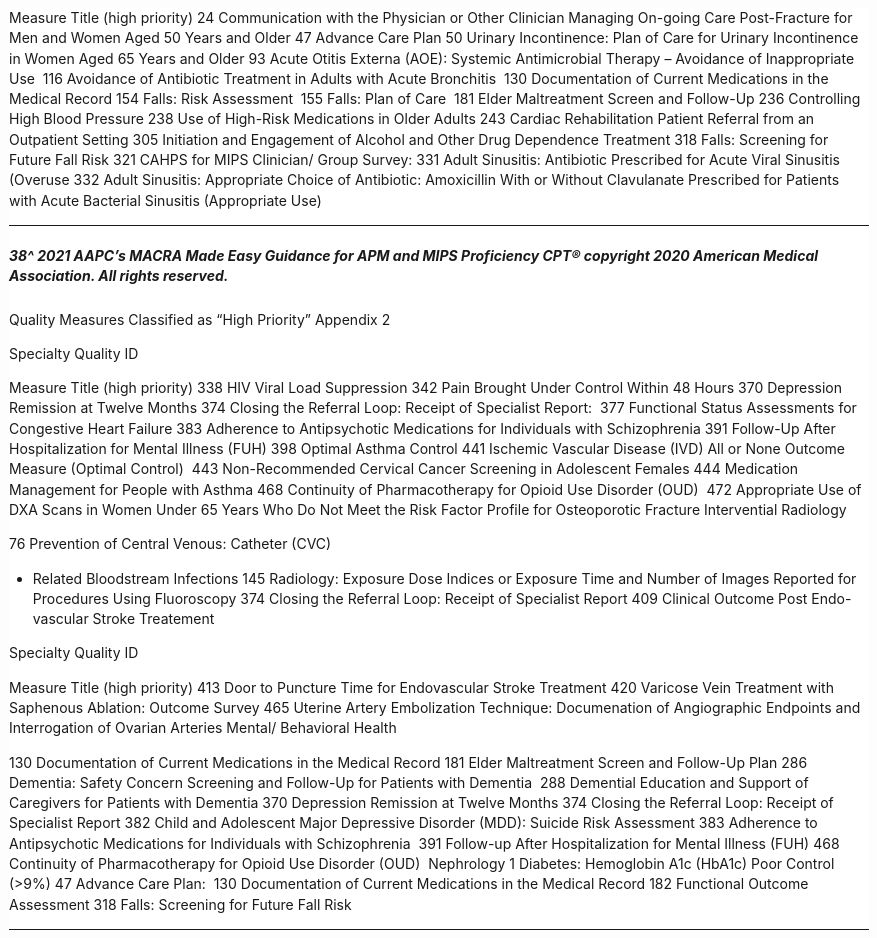  Measure Title (high priority) 24 Communication with the Physician or Other Clinician Managing On-going Care Post-Fracture for Men and Women Aged 50 Years and Older 47 Advance Care Plan 50 Urinary Incontinence: Plan of Care for Urinary Incontinence in Women Aged 65 Years and Older 93 Acute Otitis Externa (AOE): Systemic Antimicrobial Therapy – Avoidance of Inappropriate Use  116 Avoidance of Antibiotic Treatment in Adults with Acute Bronchitis  130 Documentation of Current Medications in the Medical Record 154 Falls: Risk Assessment  155 Falls: Plan of Care  181 Elder Maltreatment Screen and Follow-Up 236 Controlling High Blood Pressure 238 Use of High-Risk Medications in Older Adults 243 Cardiac Rehabilitation Patient Referral from an Outpatient Setting 305 Initiation and Engagement of Alcohol and Other Drug Dependence Treatment 318 Falls: Screening for Future Fall Risk 321 CAHPS for MIPS Clinician/ Group Survey: 331 Adult Sinusitis: Antibiotic Prescribed for Acute Viral Sinusitis (Overuse 332 Adult Sinusitis: Appropriate Choice of Antibiotic: Amoxicillin With or Without Clavulanate Prescribed for Patients with Acute Bacterial Sinusitis (Appropriate Use) 

---

##### 38^ 2021 AAPC’s MACRA Made Easy Guidance for APM and MIPS Proficiency CPT® copyright 2020 American Medical Association. All rights reserved. 

Quality Measures Classified as “High Priority” Appendix 2 

 Specialty Quality ID 

 Measure Title (high priority) 338 HIV Viral Load Suppression 342 Pain Brought Under Control Within 48 Hours 370 Depression Remission at Twelve Months 374 Closing the Referral Loop: Receipt of Specialist Report:  377 Functional Status Assessments for Congestive Heart Failure 383 Adherence to Antipsychotic Medications for Individuals with Schizophrenia 391 Follow-Up After Hospitalization for Mental Illness (FUH) 398 Optimal Asthma Control 441 Ischemic Vascular Disease (IVD) All or None Outcome Measure (Optimal Control)  443 Non-Recommended Cervical Cancer Screening in Adolescent Females 444 Medication Management for People with Asthma 468 Continuity of Pharmacotherapy for Opioid Use Disorder (OUD)  472 Appropriate Use of DXA Scans in Women Under 65 Years Who Do Not Meet the Risk Factor Profile for Osteoporotic Fracture Intervential Radiology 

 76 Prevention of Central Venous: Catheter (CVC) 

- Related Bloodstream Infections 145 Radiology: Exposure Dose Indices or Exposure Time and Number of Images Reported for Procedures Using Fluoroscopy 374 Closing the Referral Loop: Receipt of Specialist Report 409 Clinical Outcome Post Endo- vascular Stroke Treatement 

 Specialty Quality ID 

 Measure Title (high priority) 413 Door to Puncture Time for Endovascular Stroke Treatment 420 Varicose Vein Treatment with Saphenous Ablation: Outcome Survey 465 Uterine Artery Embolization Technique: Documenation of Angiographic Endpoints and Interrogation of Ovarian Arteries Mental/ Behavioral Health 

 130 Documentation of Current Medications in the Medical Record 181 Elder Maltreatment Screen and Follow-Up Plan 286 Dementia: Safety Concern Screening and Follow-Up for Patients with Dementia  288 Demential Education and Support of Caregivers for Patients with Dementia 370 Depression Remission at Twelve Months 374 Closing the Referral Loop: Receipt of Specialist Report 382 Child and Adolescent Major Depressive Disorder (MDD): Suicide Risk Assessment 383 Adherence to Antipsychotic Medications for Individuals with Schizophrenia  391 Follow-up After Hospitalization for Mental Illness (FUH) 468 Continuity of Pharmacotherapy for Opioid Use Disorder (OUD)  Nephrology 1 Diabetes: Hemoglobin A1c (HbA1c) Poor Control (>9%) 47 Advance Care Plan:  130 Documentation of Current Medications in the Medical Record 182 Functional Outcome Assessment 318 Falls: Screening for Future Fall Risk 

---